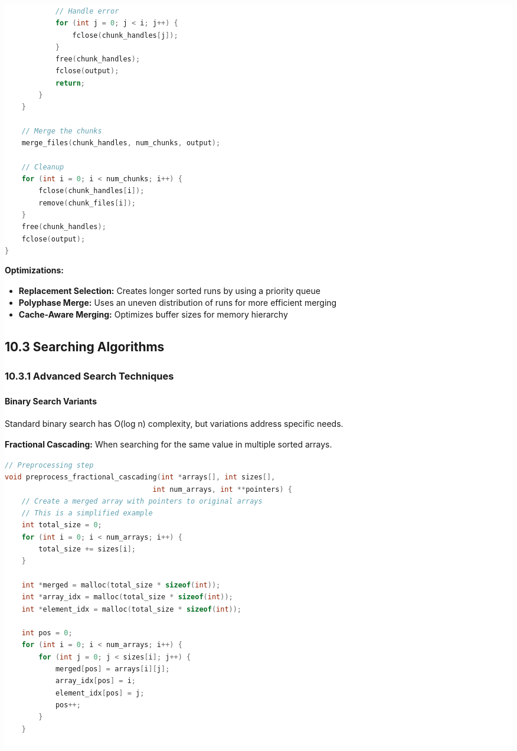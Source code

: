 ```c
            // Handle error
            for (int j = 0; j < i; j++) {
                fclose(chunk_handles[j]);
            }
            free(chunk_handles);
            fclose(output);
            return;
        }
    }
    
    // Merge the chunks
    merge_files(chunk_handles, num_chunks, output);
    
    // Cleanup
    for (int i = 0; i < num_chunks; i++) {
        fclose(chunk_handles[i]);
        remove(chunk_files[i]);
    }
    free(chunk_handles);
    fclose(output);
}
```

**Optimizations:**
*   **Replacement Selection:** Creates longer sorted runs by using a priority queue
*   **Polyphase Merge:** Uses an uneven distribution of runs for more efficient merging
*   **Cache-Aware Merging:** Optimizes buffer sizes for memory hierarchy

## 10.3 Searching Algorithms

### 10.3.1 Advanced Search Techniques

#### Binary Search Variants

Standard binary search has O(log n) complexity, but variations address specific needs.

**Fractional Cascading:**
When searching for the same value in multiple sorted arrays.

```c
// Preprocessing step
void preprocess_fractional_cascading(int *arrays[], int sizes[], 
                                   int num_arrays, int **pointers) {
    // Create a merged array with pointers to original arrays
    // This is a simplified example
    int total_size = 0;
    for (int i = 0; i < num_arrays; i++) {
        total_size += sizes[i];
    }
    
    int *merged = malloc(total_size * sizeof(int));
    int *array_idx = malloc(total_size * sizeof(int));
    int *element_idx = malloc(total_size * sizeof(int));
    
    int pos = 0;
    for (int i = 0; i < num_arrays; i++) {
        for (int j = 0; j < sizes[i]; j++) {
            merged[pos] = arrays[i][j];
            array_idx[pos] = i;
            element_idx[pos] = j;
            pos++;
        }
    }
    
```